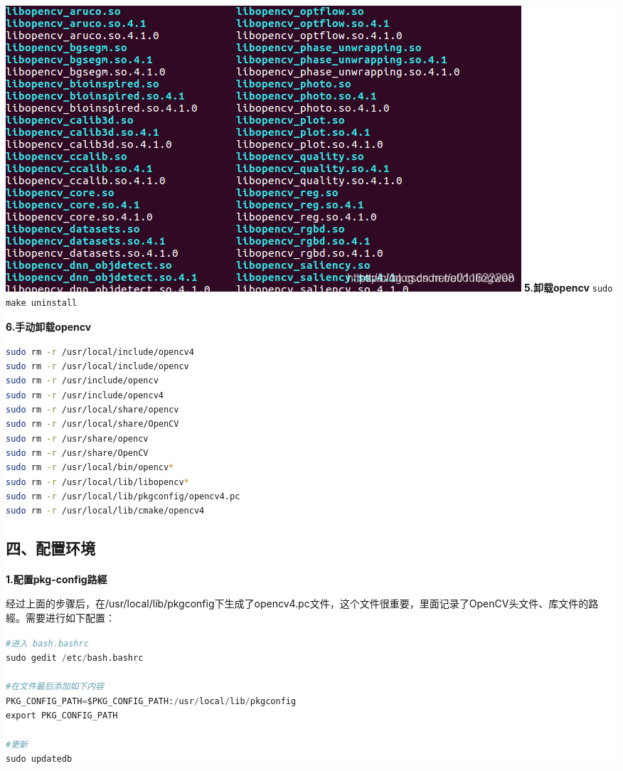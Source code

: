 ![在这里插入图片描述](imgs/6789.png)
**5.卸载opencv**
`sudo make uninstall`

**6.手动卸载opencv**

```bash
sudo rm -r /usr/local/include/opencv4 
sudo rm -r /usr/local/include/opencv 
sudo rm -r /usr/include/opencv 
sudo rm -r /usr/include/opencv4 
sudo rm -r /usr/local/share/opencv 
sudo rm -r /usr/local/share/OpenCV 
sudo rm -r /usr/share/opencv 
sudo rm -r /usr/share/OpenCV 
sudo rm -r /usr/local/bin/opencv* 
sudo rm -r /usr/local/lib/libopencv*
sudo rm -r /usr/local/lib/pkgconfig/opencv4.pc
sudo rm -r /usr/local/lib/cmake/opencv4
```

## 四、配置环境

**1.配置pkg-config路經**

经过上面的步骤后，在/usr/local/lib/pkgconfig下生成了opencv4.pc文件，这个文件很重要，里面记录了OpenCV头文件、库文件的路經。需要进行如下配置：

```python
#进入 bash.bashrc
sudo gedit /etc/bash.bashrc
 
#在文件最后添加如下内容
PKG_CONFIG_PATH=$PKG_CONFIG_PATH:/usr/local/lib/pkgconfig
export PKG_CONFIG_PATH
 
#更新
sudo updatedb
```
